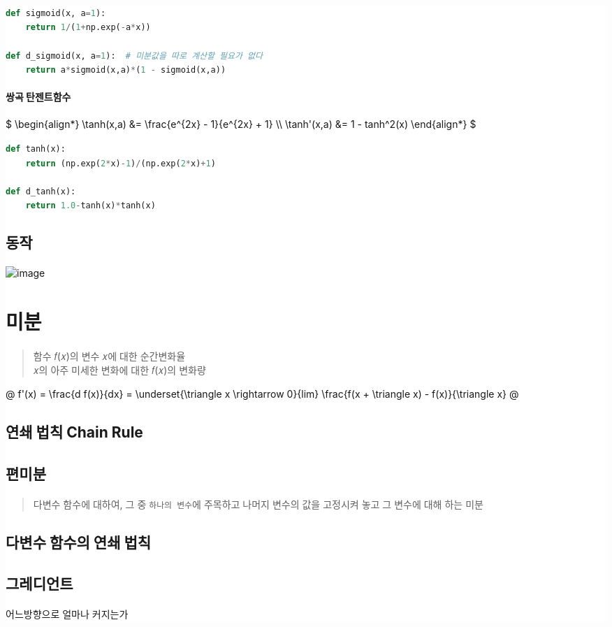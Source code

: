~~~ python
def sigmoid(x, a=1):
    return 1/(1+np.exp(-a*x))

def d_sigmoid(x, a=1):  # 미분값을 따로 계산할 필요가 없다
    return a*sigmoid(x,a)*(1 - sigmoid(x,a))
~~~

#### 쌍곡 탄젠트함수

$
\begin{align\*}
\tanh(x,a) &= \frac{e^{2x} - 1}{e^{2x} + 1} \\\ 
\tanh'(x,a) &= 1 - tanh^2(x)
\end{align\*}
$

~~~ python
def tanh(x):
    return (np.exp(2*x)-1)/(np.exp(2*x)+1)

def d_tanh(x):
    return 1.0-tanh(x)*tanh(x)
~~~

## 동작

![image](https://user-images.githubusercontent.com/32366711/173880082-070277bd-cafb-4336-ac68-b578a10a2eb7.png)

# 미분

> 함수 𝑓(𝑥)의 변수 𝑥에 대한 순간변화율     
> 𝑥의 아주 미세한 변화에 대한 𝑓(𝑥)의 변화량     

@
f'(x) = \frac{d f(x)}{dx} = \underset{\triangle x \rightarrow 0}{lim} \frac{f(x + \triangle x) - f(x)}{\triangle x}
@

## 연쇄 법칙 Chain Rule

## 편미분

> 다변수 함수에 대하여, 그 중 `하나의 변수`에 주목하고 나머지 변수의 값을 고정시켜 놓고 그 변수에 대해 하는 미분 

## 다변수 함수의 연쇄 법칙

## 그레디언트

어느방향으로 얼마나 커지는가
